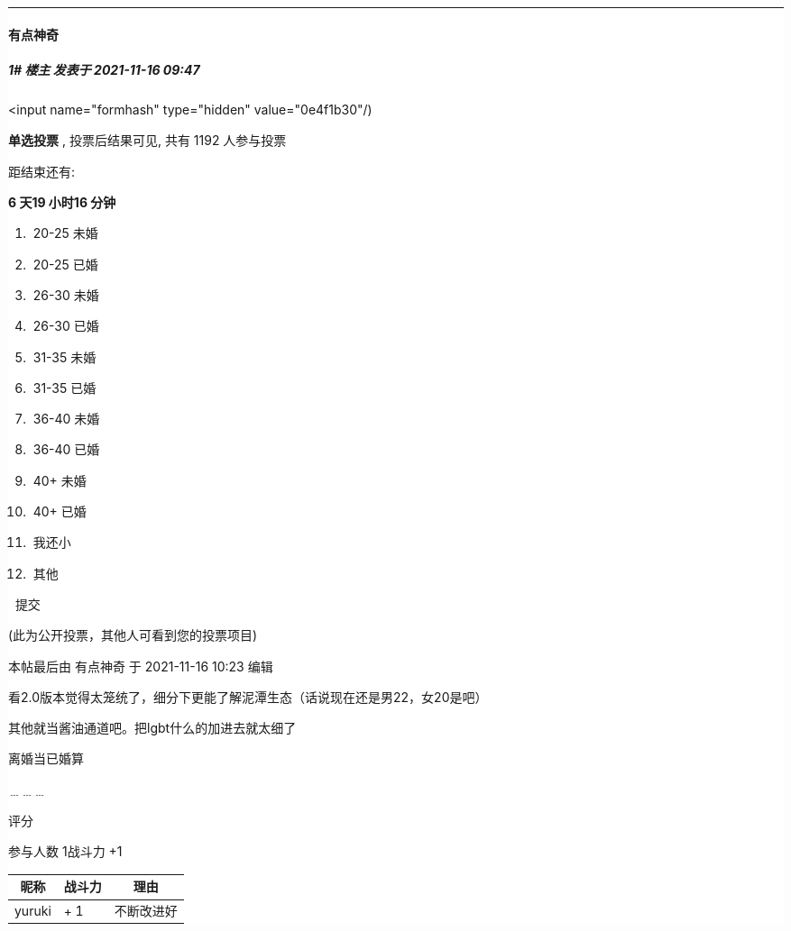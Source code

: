 

*****

####  有点神奇  
##### 1#       楼主       发表于 2021-11-16 09:47

<input name="formhash" type="hidden" value="0e4f1b30"/)

<strong>单选投票</strong> , 投票后结果可见, 共有 1192 人参与投票

距结束还有:

<strong>

6 天19 小时16 分钟

</strong>

1.  20-25 未婚

2.  20-25 已婚

3.  26-30 未婚

4.  26-30 已婚

5.  31-35 未婚

6.  31-35 已婚

7.  36-40 未婚

8.  36-40 已婚

9.  40+ 未婚

10.  40+ 已婚

11.  我还小

12.  其他

 
提交

(此为公开投票，其他人可看到您的投票项目)

 本帖最后由 有点神奇 于 2021-11-16 10:23 编辑 

看2.0版本觉得太笼统了，细分下更能了解泥潭生态（话说现在还是男22，女20是吧）

其他就当酱油通道吧。把lgbt什么的加进去就太细了

离婚当已婚算

﹍﹍﹍

评分

 参与人数 1战斗力 +1

|昵称|战斗力|理由|
|----|---|---|
| yuruki| + 1|不断改进好|
